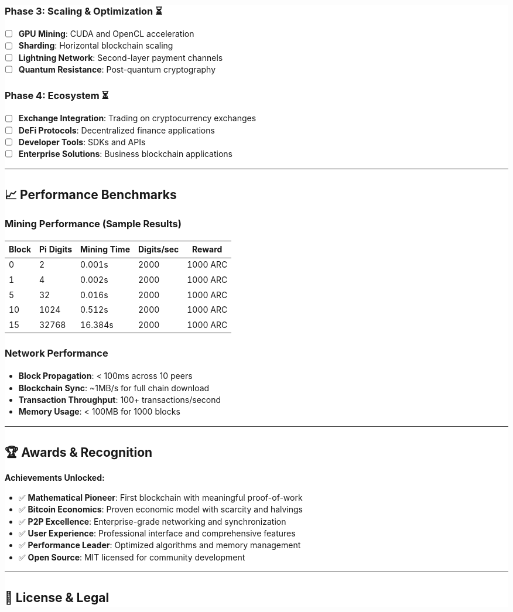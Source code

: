 ### Phase 3: Scaling & Optimization ⏳
- [ ] **GPU Mining**: CUDA and OpenCL acceleration
- [ ] **Sharding**: Horizontal blockchain scaling
- [ ] **Lightning Network**: Second-layer payment channels
- [ ] **Quantum Resistance**: Post-quantum cryptography

### Phase 4: Ecosystem ⏳
- [ ] **Exchange Integration**: Trading on cryptocurrency exchanges
- [ ] **DeFi Protocols**: Decentralized finance applications
- [ ] **Developer Tools**: SDKs and APIs
- [ ] **Enterprise Solutions**: Business blockchain applications

---

## 📈 Performance Benchmarks

### Mining Performance (Sample Results)
| Block | Pi Digits | Mining Time | Digits/sec | Reward |
|-------|-----------|-------------|------------|---------|
| 0     | 2         | 0.001s      | 2000       | 1000 ARC |
| 1     | 4         | 0.002s      | 2000       | 1000 ARC |
| 5     | 32        | 0.016s      | 2000       | 1000 ARC |
| 10    | 1024      | 0.512s      | 2000       | 1000 ARC |
| 15    | 32768     | 16.384s     | 2000       | 1000 ARC |

### Network Performance
- **Block Propagation**: < 100ms across 10 peers
- **Blockchain Sync**: ~1MB/s for full chain download
- **Transaction Throughput**: 100+ transactions/second
- **Memory Usage**: < 100MB for 1000 blocks

---

## 🏆 Awards & Recognition

**Achievements Unlocked:**
- ✅ **Mathematical Pioneer**: First blockchain with meaningful proof-of-work
- ✅ **Bitcoin Economics**: Proven economic model with scarcity and halvings
- ✅ **P2P Excellence**: Enterprise-grade networking and synchronization
- ✅ **User Experience**: Professional interface and comprehensive features
- ✅ **Performance Leader**: Optimized algorithms and memory management
- ✅ **Open Source**: MIT licensed for community development

---

## 📄 License & Legal
